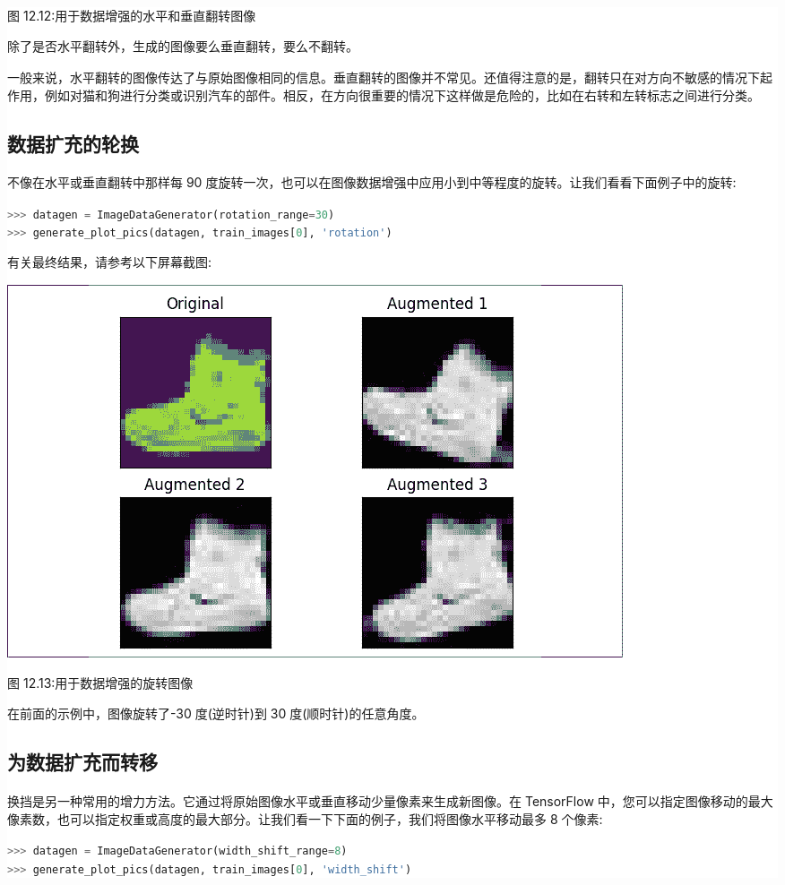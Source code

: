 图 12.12:用于数据增强的水平和垂直翻转图像

除了是否水平翻转外，生成的图像要么垂直翻转，要么不翻转。

一般来说，水平翻转的图像传达了与原始图像相同的信息。垂直翻转的图像并不常见。还值得注意的是，翻转只在对方向不敏感的情况下起作用，例如对猫和狗进行分类或识别汽车的部件。相反，在方向很重要的情况下这样做是危险的，比如在右转和左转标志之间进行分类。

## 数据扩充的轮换

不像在水平或垂直翻转中那样每 90 度旋转一次，也可以在图像数据增强中应用小到中等程度的旋转。让我们看看下面例子中的旋转:

```py
>>> datagen = ImageDataGenerator(rotation_range=30)
>>> generate_plot_pics(datagen, train_images[0], 'rotation') 
```

有关最终结果，请参考以下屏幕截图:

![](img/B16326_12_13.png)

图 12.13:用于数据增强的旋转图像

在前面的示例中，图像旋转了-30 度(逆时针)到 30 度(顺时针)的任意角度。

## 为数据扩充而转移

换挡是另一种常用的增力方法。它通过将原始图像水平或垂直移动少量像素来生成新图像。在 TensorFlow 中，您可以指定图像移动的最大像素数，也可以指定权重或高度的最大部分。让我们看一下下面的例子，我们将图像水平移动最多 8 个像素:

```py
>>> datagen = ImageDataGenerator(width_shift_range=8)
>>> generate_plot_pics(datagen, train_images[0], 'width_shift') 
```
